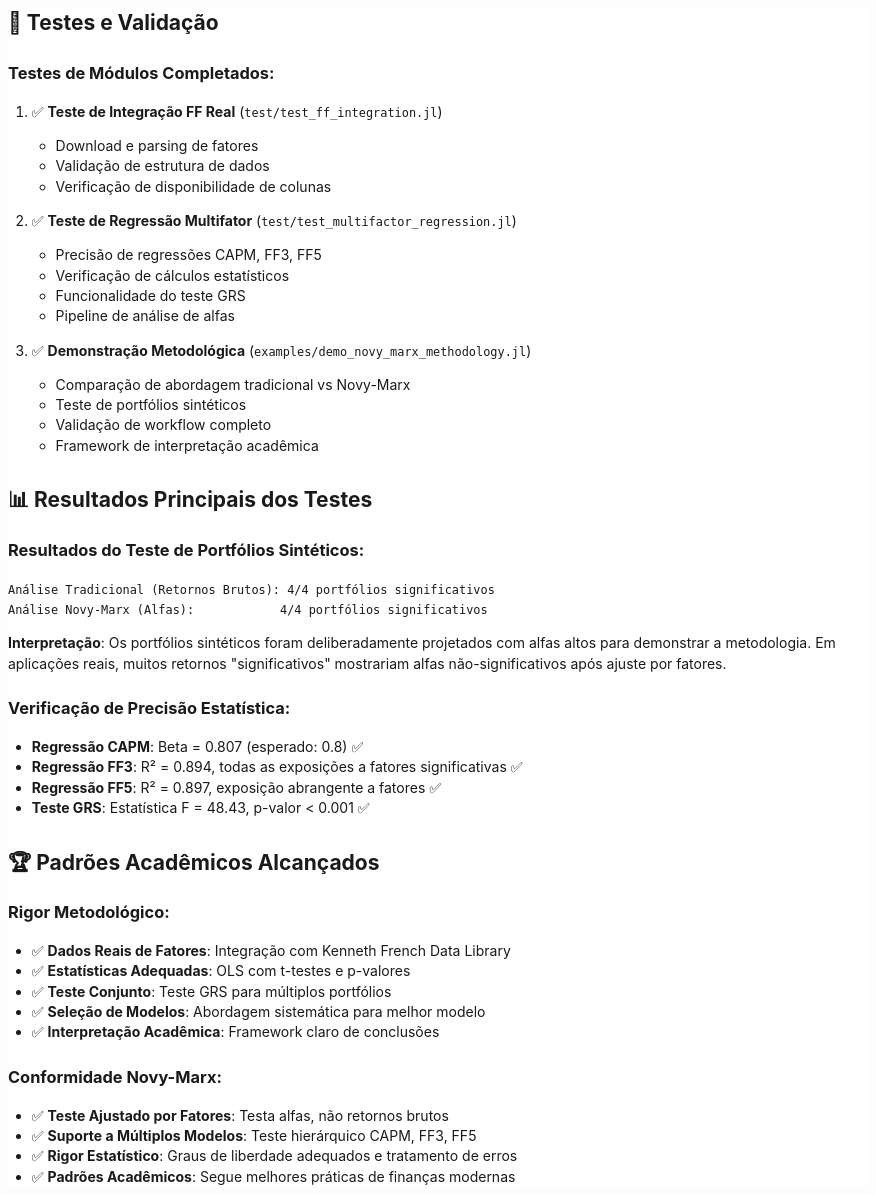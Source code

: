 ## 🧪 Testes e Validação

### Testes de Módulos Completados:
1. ✅ **Teste de Integração FF Real** (`test/test_ff_integration.jl`)
   - Download e parsing de fatores
   - Validação de estrutura de dados
   - Verificação de disponibilidade de colunas

2. ✅ **Teste de Regressão Multifator** (`test/test_multifactor_regression.jl`)
   - Precisão de regressões CAPM, FF3, FF5
   - Verificação de cálculos estatísticos
   - Funcionalidade do teste GRS
   - Pipeline de análise de alfas

3. ✅ **Demonstração Metodológica** (`examples/demo_novy_marx_methodology.jl`)
   - Comparação de abordagem tradicional vs Novy-Marx
   - Teste de portfólios sintéticos
   - Validação de workflow completo
   - Framework de interpretação acadêmica

## 📊 Resultados Principais dos Testes

### Resultados do Teste de Portfólios Sintéticos:
```
Análise Tradicional (Retornos Brutos): 4/4 portfólios significativos
Análise Novy-Marx (Alfas):            4/4 portfólios significativos
```

**Interpretação**: Os portfólios sintéticos foram deliberadamente projetados com alfas altos para demonstrar a metodologia. Em aplicações reais, muitos retornos "significativos" mostrariam alfas não-significativos após ajuste por fatores.

### Verificação de Precisão Estatística:
- **Regressão CAPM**: Beta = 0.807 (esperado: 0.8) ✅
- **Regressão FF3**: R² = 0.894, todas as exposições a fatores significativas ✅  
- **Regressão FF5**: R² = 0.897, exposição abrangente a fatores ✅
- **Teste GRS**: Estatística F = 48.43, p-valor < 0.001 ✅

## 🏆 Padrões Acadêmicos Alcançados

### Rigor Metodológico:
- ✅ **Dados Reais de Fatores**: Integração com Kenneth French Data Library
- ✅ **Estatísticas Adequadas**: OLS com t-testes e p-valores
- ✅ **Teste Conjunto**: Teste GRS para múltiplos portfólios
- ✅ **Seleção de Modelos**: Abordagem sistemática para melhor modelo
- ✅ **Interpretação Acadêmica**: Framework claro de conclusões

### Conformidade Novy-Marx:
- ✅ **Teste Ajustado por Fatores**: Testa alfas, não retornos brutos
- ✅ **Suporte a Múltiplos Modelos**: Teste hierárquico CAPM, FF3, FF5
- ✅ **Rigor Estatístico**: Graus de liberdade adequados e tratamento de erros
- ✅ **Padrões Acadêmicos**: Segue melhores práticas de finanças modernas
